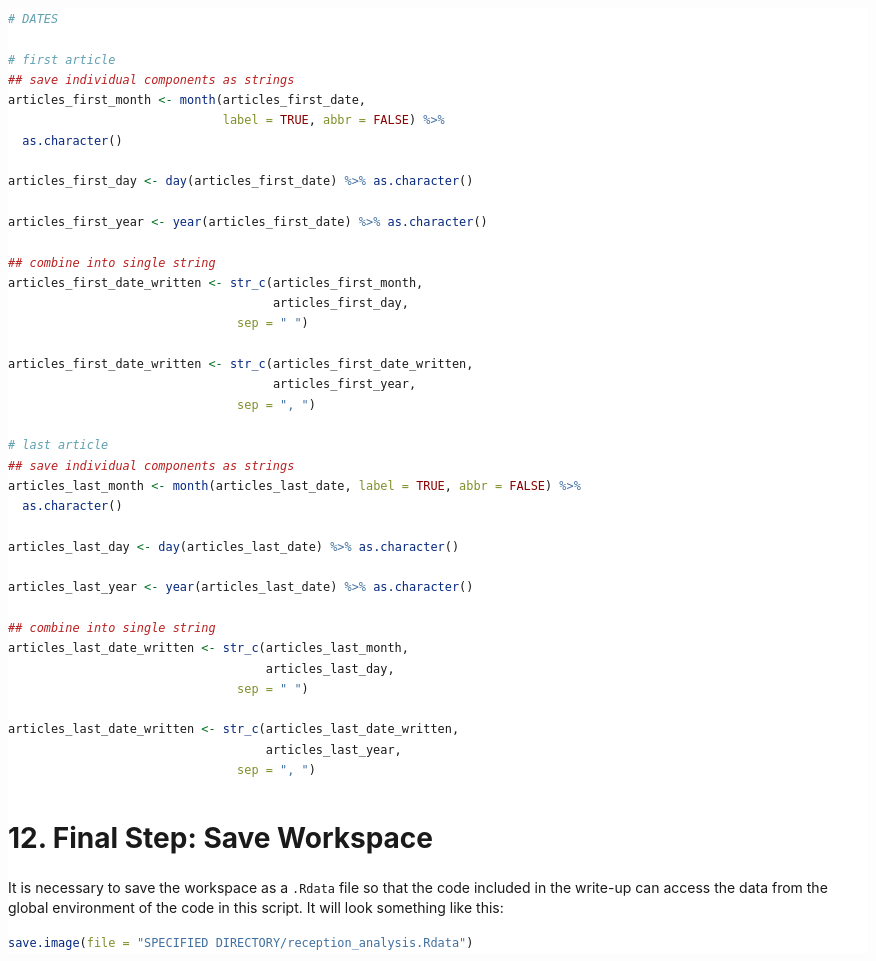 ``` r
# DATES

# first article
## save individual components as strings
articles_first_month <- month(articles_first_date, 
                              label = TRUE, abbr = FALSE) %>%
  as.character()

articles_first_day <- day(articles_first_date) %>% as.character()

articles_first_year <- year(articles_first_date) %>% as.character()

## combine into single string
articles_first_date_written <- str_c(articles_first_month, 
                                     articles_first_day, 
                                sep = " ")

articles_first_date_written <- str_c(articles_first_date_written,
                                     articles_first_year, 
                                sep = ", ")

# last article
## save individual components as strings
articles_last_month <- month(articles_last_date, label = TRUE, abbr = FALSE) %>%
  as.character()

articles_last_day <- day(articles_last_date) %>% as.character()

articles_last_year <- year(articles_last_date) %>% as.character()

## combine into single string
articles_last_date_written <- str_c(articles_last_month, 
                                    articles_last_day, 
                                sep = " ")

articles_last_date_written <- str_c(articles_last_date_written,
                                    articles_last_year, 
                                sep = ", ")
```

# 12\. Final Step: Save Workspace

It is necessary to save the workspace as a `.Rdata` file so that the
code included in the write-up can access the data from the global
environment of the code in this script. It will look something like
this:

``` r
save.image(file = "SPECIFIED DIRECTORY/reception_analysis.Rdata")
```
